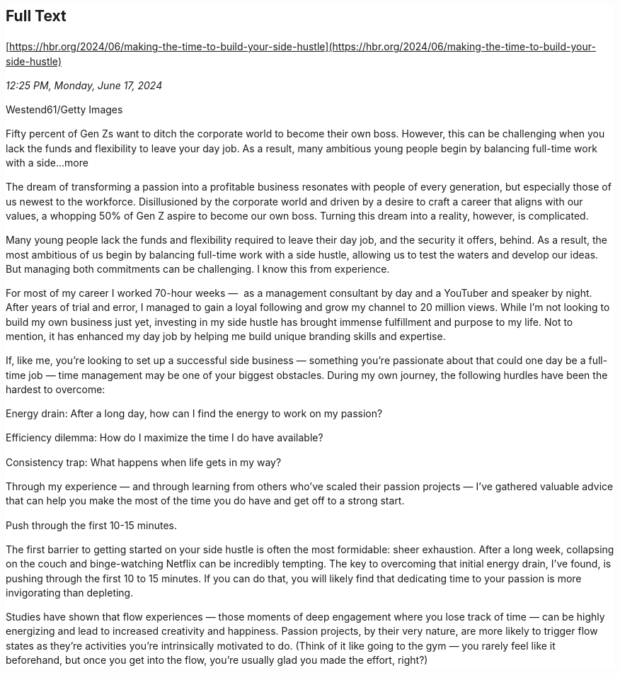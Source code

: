 ## Full Text

[https://hbr.org/2024/06/making-the-time-to-build-your-side-hustle](https://hbr.org/2024/06/making-the-time-to-build-your-side-hustle)

*12:25 PM, Monday, June 17, 2024*

Westend61/Getty Images

Fifty percent of Gen Zs want to ditch the corporate world to become their own boss. However, this can be challenging when you lack the funds and flexibility to leave your day job. As a result, many ambitious young people begin by balancing full-time work with a side...more

The dream of transforming a passion into a profitable business resonates with people of every generation, but especially those of us newest to the workforce. Disillusioned by the corporate world and driven by a desire to craft a career that aligns with our values, a whopping 50% of Gen Z aspire to become our own boss. Turning this dream into a reality, however, is complicated.

Many young people lack the funds and flexibility required to leave their day job, and the security it offers, behind. As a result, the most ambitious of us begin by balancing full-time work with a side hustle, allowing us to test the waters and develop our ideas. But managing both commitments can be challenging. I know this from experience.

For most of my career I worked 70-hour weeks —  as a management consultant by day and a YouTuber and speaker by night. After years of trial and error, I managed to gain a loyal following and grow my channel to 20 million views. While I’m not looking to build my own business just yet, investing in my side hustle has brought immense fulfillment and purpose to my life. Not to mention, it has enhanced my day job by helping me build unique branding skills and expertise.

If, like me, you’re looking to set up a successful side business — something you’re passionate about that could one day be a full-time job — time management may be one of your biggest obstacles. During my own journey, the following hurdles have been the hardest to overcome:

Energy drain: After a long day, how can I find the energy to work on my passion?

Efficiency dilemma: How do I maximize the time I do have available?

Consistency trap: What happens when life gets in my way?

Through my experience — and through learning from others who’ve scaled their passion projects — I’ve gathered valuable advice that can help you make the most of the time you do have and get off to a strong start.

Push through the first 10-15 minutes.

The first barrier to getting started on your side hustle is often the most formidable: sheer exhaustion. After a long week, collapsing on the couch and binge-watching Netflix can be incredibly tempting. The key to overcoming that initial energy drain, I’ve found, is pushing through the first 10 to 15 minutes. If you can do that, you will likely find that dedicating time to your passion is more invigorating than depleting.

Studies have shown that flow experiences — those moments of deep engagement where you lose track of time — can be highly energizing and lead to increased creativity and happiness. Passion projects, by their very nature, are more likely to trigger flow states as they’re activities you’re intrinsically motivated to do. (Think of it like going to the gym — you rarely feel like it beforehand, but once you get into the flow, you’re usually glad you made the effort, right?)
